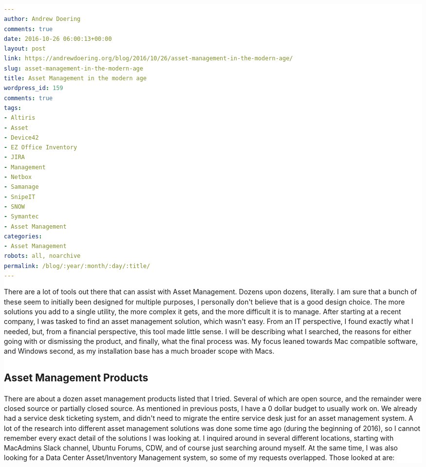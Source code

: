 ```yaml
---
author: Andrew Doering
comments: true
date: 2016-10-26 06:00:13+00:00
layout: post
link: https://andrewdoering.org/blog/2016/10/26/asset-management-in-the-modern-age/
slug: asset-management-in-the-modern-age
title: Asset Management in the modern age
wordpress_id: 159
comments: true
tags:
- Altiris
- Asset
- Device42
- EZ Office Inventory
- JIRA
- Management
- Netbox
- Samanage
- SnipeIT
- SNOW
- Symantec
- Asset Management
categories:
- Asset Management
robots: all, noarchive
permalink: /blog/:year/:month/:day/:title/
---
```


There are a lot of tools out there that can assist with Asset Management. Dozens upon dozens, literally. I am sure that a bunch of these seem to initially been designed for multiple purposes, I personally don't believe that is a good design choice. The more solutions you add to a single utility, the more complex it gets, and the more difficult it is to manage. After starting at a recent company, I was tasked to find an asset management solution, which wasn't easy. From an IT perspective, I found exactly what I needed, but, from a financial perspective, this tool made little sense. I will be describing what I searched, the reasons for either going with or dismissing the product, and finally, what the final process was. My focus leaned towards Mac compatible software, and Windows second, as my installation base has a much broader scope with Macs.



## Asset Management Products



There are about a dozen asset management products listed that I tried. Several of which are open source, and the remainder were closed source or partially closed source. As mentioned in previous posts, I have a 0 dollar budget to usually work on. We already had a service desk ticketing system, and didn't need to migrate the entire service desk just for an asset management system. A lot of the research into different asset management solutions was done some time ago (during the beginning of 2016), so I cannot remember every exact detail of the solutions I was looking at. I inquired around in several different locations, starting with MacAdmins Slack channel, Ubuntu Forums, CDW, and of course just searching around myself. At the same time, I was also looking for a Data Center Asset/Inventory Management system, so some of my requests overlapped. Those looked at are:
